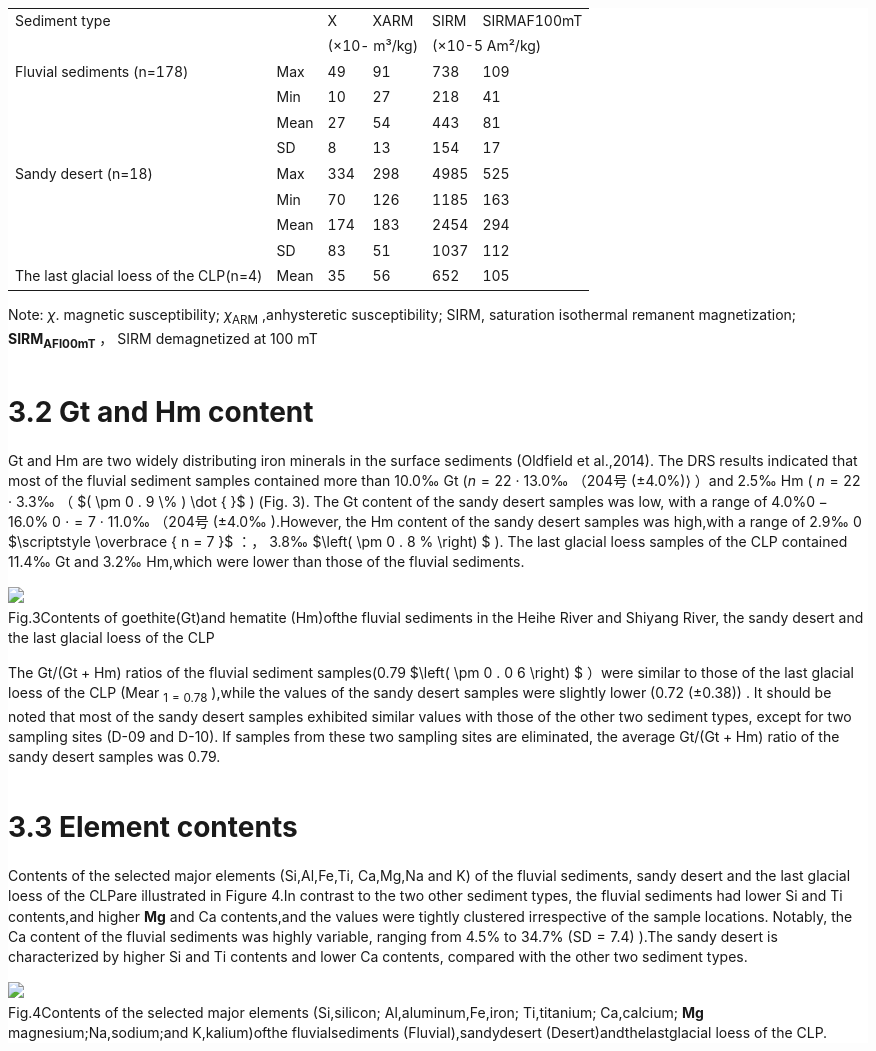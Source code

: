 <html><body><table><tr><td rowspan="2">Sediment type</td><td rowspan="2"></td><td>X</td><td>XARM</td><td>SIRM</td><td>SIRMAF100mT</td></tr><tr><td colspan="2">(×10- m³/kg)</td><td colspan="2">(×10-5 Am²/kg)</td></tr><tr><td rowspan="4">Fluvial sediments (n=178)</td><td>Max</td><td>49</td><td>91</td><td>738</td><td>109</td></tr><tr><td>Min</td><td>10</td><td>27</td><td>218</td><td>41</td></tr><tr><td>Mean</td><td>27</td><td>54</td><td>443</td><td>81</td></tr><tr><td>SD</td><td>8</td><td>13</td><td>154</td><td>17</td></tr><tr><td rowspan="4">Sandy desert (n=18)</td><td>Max</td><td>334</td><td>298</td><td>4985</td><td>525</td></tr><tr><td>Min</td><td>70</td><td>126</td><td>1185</td><td>163</td></tr><tr><td>Mean</td><td>174</td><td>183</td><td>2454</td><td>294</td></tr><tr><td>SD</td><td>83</td><td>51</td><td>1037</td><td>112</td></tr><tr><td>The last glacial loess of the CLP(n=4)</td><td>Mean</td><td>35</td><td>56</td><td>652</td><td>105</td></tr></table></body></html>

Note: $\chi .$ magnetic susceptibility; $\chi _ { \mathrm { A R M } }$ ,anhysteretic susceptibility; SIRM, saturation isothermal remanent magnetization; $\mathbf { S I R M _ { A F l 0 0 m T } }$ ， SIRM demagnetized at $1 0 0 ~ \mathrm { m T }$

# 3.2 Gt and Hm content

Gt and Hm are two widely distributing iron minerals in the surface sediments (Oldfield et al.,2014). The DRS results indicated that most of the fluvial sediment samples contained more than $10 . 0 \text{‰}$ Gt $( n { = } 2 2$ · $1 3 . 0 \text{‰}$ （204号 $( \pm 4 . 0 \% ) \big \rangle$ ）and $2 . 5 \text{‰}$ Hm ( $n { = } 2 2$ · $3 . 3 \text{‰}$ （ $( \pm 0 . 9 \% ) \dot { }$ ) (Fig. 3). The Gt content of the sandy desert samples was low, with a range of $4 . 0 \% { 0 } { - } 1 6 . 0 \%$ 0 $\scriptstyle \cdot = 7$ · $1 1 . 0 \text{‰}$ （204号 $( \pm 4 . 0 \text{‰}$ ).However, the $\mathrm { H m }$ content of the sandy desert samples was high,with a range of $2 . 9 \text{‰}$ 0 $\scriptstyle \overbrace { n = 7 }$ ：， $3 . 8 \text{‰}$ $\left( \pm 0 . 8 \% \right) \$ ). The last glacial loess samples of the CLP contained $1 1 . 4 \text{‰}$ Gt and $3 . 2 \text{‰}$ Hm,which were lower than those of the fluvial sediments.

![](images/7fddfb4535be68739df22d6866a7e90e91633170eee67851980c7eb9e2a1a886.jpg)  
Fig.3Contents of goethite(Gt)and hematite (Hm)ofthe fluvial sediments in the Heihe River and Shiyang River, the sandy desert and the last glacial loess of the CLP

The $\mathrm { G t / ( G t { + } H m ) }$ ratios of the fluvial sediment samples(0.79 $\left( \pm 0 . 0 6 \right) \$ ）were similar to those of the last glacial loess of the CLP (Mear $_ { 1 = 0 . 7 8 }$ ),while the values of the sandy desert samples were slightly lower $( 0 . 7 2 \ ( \pm 0 . 3 8 ) )$ . It should be noted that most of the sandy desert samples exhibited similar values with those of the other two sediment types, except for two sampling sites (D-09 and D-10). If samples from these two sampling sites are eliminated, the average $\mathrm { G t / ( G t { + } H m ) }$ ratio of the sandy desert samples was 0.79.

# 3.3 Element contents

Contents of the selected major elements (Si,Al,Fe,Ti, Ca,Mg,Na and K) of the fluvial sediments, sandy desert and the last glacial loess of the CLPare illustrated in Figure 4.In contrast to the two other sediment types, the fluvial sediments had lower Si and Ti contents,and higher $\mathbf { M g }$ and Ca contents,and the values were tightly clustered irrespective of the sample locations. Notably, the Ca content of the fluvial sediments was highly variable, ranging from $4 . 5 \%$ to $34 . 7 \%$ $\mathrm { ( S D = 7 . 4 ) }$ ).The sandy desert is characterized by higher Si and Ti contents and lower Ca contents, compared with the other two sediment types.

![](images/caa1a73eb7932c3c579a9c165c7390ffc7c73d1f92b44f5f184fd145cae5dadb.jpg)  
Fig.4Contents of the selected major elements (Si,silicon; Al,aluminum,Fe,iron; Ti,titanium; Ca,calcium; $\mathbf { M } \mathbf { g }$ magnesium;Na,sodium;and K,kalium)ofthe fluvialsediments (Fluvial),sandydesert (Desert)andthelastglacial loess of the CLP.
